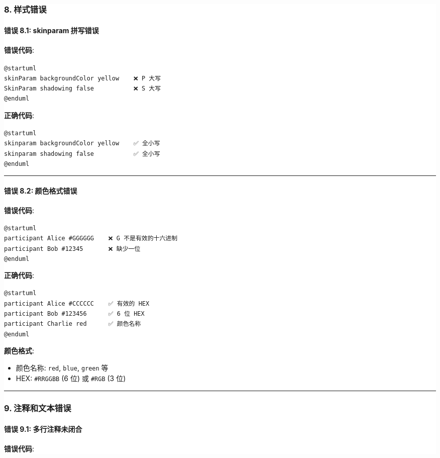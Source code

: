 ### 8. 样式错误

#### 错误 8.1: skinparam 拼写错误

**错误代码**:

```plantuml
@startuml
skinParam backgroundColor yellow    ❌ P 大写
SkinParam shadowing false           ❌ S 大写
@enduml
```

**正确代码**:

```plantuml
@startuml
skinparam backgroundColor yellow    ✅ 全小写
skinparam shadowing false           ✅ 全小写
@enduml
```

---

#### 错误 8.2: 颜色格式错误

**错误代码**:

```plantuml
@startuml
participant Alice #GGGGGG    ❌ G 不是有效的十六进制
participant Bob #12345       ❌ 缺少一位
@enduml
```

**正确代码**:

```plantuml
@startuml
participant Alice #CCCCCC    ✅ 有效的 HEX
participant Bob #123456      ✅ 6 位 HEX
participant Charlie red      ✅ 颜色名称
@enduml
```

**颜色格式**:

- 颜色名称: `red`, `blue`, `green` 等
- HEX: `#RRGGBB` (6 位) 或 `#RGB` (3 位)

---

### 9. 注释和文本错误

#### 错误 9.1: 多行注释未闭合

**错误代码**:

